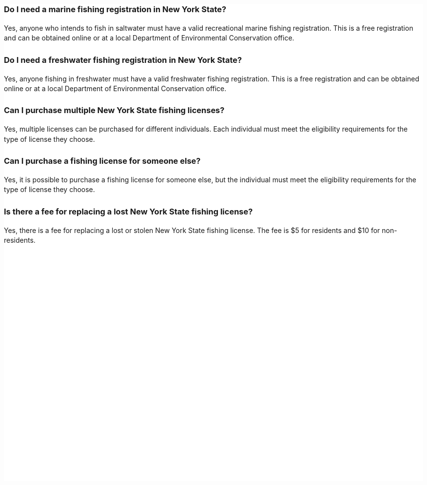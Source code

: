 <h3>Do I need a marine fishing registration in New York State?</h3>
Yes, anyone who intends to fish in saltwater must have a valid recreational marine fishing registration. This is a free registration and can be obtained online or at a local Department of Environmental Conservation office. 

<h3>Do I need a freshwater fishing registration in New York State?</h3>
Yes, anyone fishing in freshwater must have a valid freshwater fishing registration. This is a free registration and can be obtained online or at a local Department of Environmental Conservation office. 

<h3>Can I purchase multiple New York State fishing licenses?</h3>
Yes, multiple licenses can be purchased for different individuals. Each individual must meet the eligibility requirements for the type of license they choose. 

<h3>Can I purchase a fishing license for someone else?</h3>
Yes, it is possible to purchase a fishing license for someone else, but the individual must meet the eligibility requirements for the type of license they choose. 

<h3>Is there a fee for replacing a lost New York State fishing license?</h3>
Yes, there is a fee for replacing a lost or stolen New York State fishing license. The fee is $5 for residents and $10 for non-residents.

<div style="position: relative; padding-bottom: 56.25%; overflow: hidden"><iframe src="https://www.youtube.com/embed/otwwc2DTjkI" frameborder="0" allow="accelerometer; autoplay; clipboard-write; encrypted-media; gyroscope; picture-in-picture; web-share" allowfullscreen style="position: absolute; top: 0; left: 0; width: 100%; height: 100%;"></iframe>
</div>